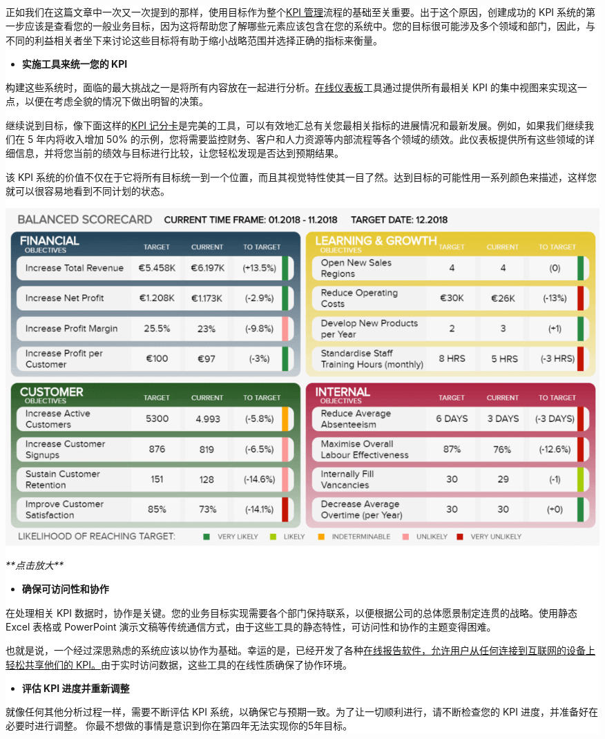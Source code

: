 正如我们在这篇文章中一次又一次提到的那样，使用目标作为整个[KPI 管理](https://www.datafocus.ai/infos/kpi-management-and-best-practices)流程的基础至关重要。出于这个原因，创建成功的 KPI 系统的第一步应该是查看您的一般业务目标，因为这将帮助您了解哪些元素应该包含在您的系统中。您的目标很可能涉及多个领域和部门，因此，与不同的利益相关者坐下来讨论这些目标将有助于缩小战略范围并选择正确的指标来衡量。

- **实施工具来统一您的 KPI**

构建这些系统时，面临的最大挑战之一是将所有内容放在一起进行分析。[在线仪表板](https://www.datafocus.ai/infos/online-dashboard)工具通过提供所有最相关 KPI 的集中视图来实现这一点，以便在考虑全貌的情况下做出明智的决策。

继续说到目标，像下面这样的[KPI 记分卡](https://www.datafocus.ai/infos/kpi-scorecard-examples-templates-to-track-performance)是完美的工具，可以有效地汇总有关您最相关指标的进展情况和最新发展。例如，如果我们继续我们在 5 年内将收入增加 50% 的示例，您将需要监控财务、客户和人力资源等内部流程等各个领域的绩效。此仪表板提供所有这些领域的详细信息，并将您当前的绩效与目标进行比较，让您轻松发现是否达到预期结果。

该 KPI 系统的价值不仅在于它将所有目标统一到一个位置，而且其视觉特性使其一目了然。达到目标的可能性用一系列颜色来描述，这样您就可以很容易地看到不同计划的状态。

![blob.png](images/1665561924-blob-png.png)

_\*\*点击放大\*\*_

- **确保可访问性和协作**

在处理相关 KPI 数据时，协作是关键。您的业​​务目标实现需要各个部门保持联系，以便根据公司的总体愿景制定连贯的战略。使用静态 Excel 表格或 PowerPoint 演示文稿等传统通信方式，由于这些工具的静态特性，可访问性和协作的主题变得困难。

也就是说，一个经过深思熟虑的系统应该以协作为基础。幸运的是，已经开发了各种[在线报告软件，允许用户从任何连接到互联网的设备上轻松共享他们的 KPI。](https://www.datafocus.ai/infos/online-reporting)由于实时访问数据，这些工具的在线性质确保了协作环境。

- **评估 KPI 进度并重新调整**

就像任何其他分析过程一样，需要不断评估 KPI 系统，以确保它与预期一致。为了让一切顺利进行，请不断检查您的 KPI 进度，并准备好在必要时进行调整。 你最不想做的事情是意识到你在第四年无法实现你的5年目标。
